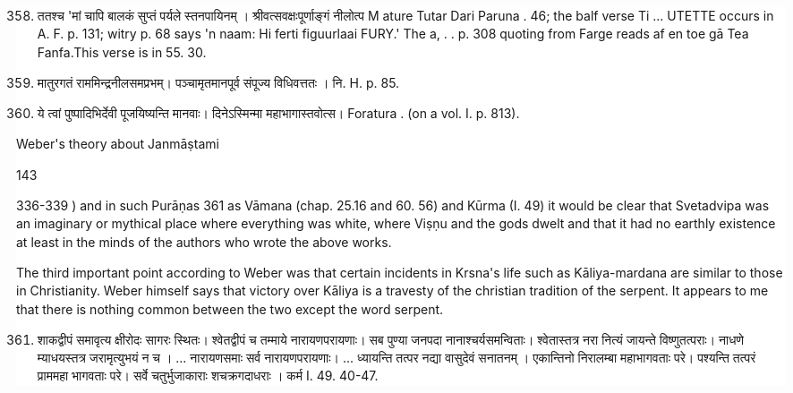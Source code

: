 358. ततश्च 'मां चापि बालकं सुप्तं पर्यले स्तनपायिनम् । श्रीवत्सवक्षःपूर्णाङ्गं नीलोत्प M ature Tutar Dari Paruna . 46; the balf verse Ti ... UTETTE occurs in A. F. p. 131; witry p. 68 says 'n naam: Hi ferti figuurlaai FURY.' The a, . . p. 308 quoting from Farge reads af en toe gā Tea Fanfa.This verse is in 55. 30. 

359. मातुरगतं राममिन्द्रनीलसमप्रभम्। पञ्चामृतमानपूर्व संपूज्य विधिवत्ततः । नि. H. p. 85. 

360. ये त्वां पुष्पादिभिर्देवी पूजयिष्यन्ति मानवाः। दिनेऽस्मिन्मा महाभागास्तवोत्स। Foratura . (on a vol. I. p. 813). 

Weber's theory about Janmāṣtami 

143 

336-339 ) and in such Purāṇas 361 as Vāmana (chap. 25.16 and 60. 56) and Kūrma (I. 49) it would be clear that Svetadvipa was an imaginary or mythical place where everything was white, where Viṣṇu and the gods dwelt and that it had no earthly existence at least in the minds of the authors who wrote the above works. 

The third important point according to Weber was that certain incidents in Krsna's life such as Kāliya-mardana are similar to those in Christianity. Weber himself says that victory over Kāliya is a travesty of the christian tradition of the serpent. It appears to me that there is nothing common between the two except the word serpent. 

361. शाकद्वीपं समावृत्य क्षीरोदः सागरः स्थितः। श्वेतद्वीपं च तम्माये नारायणपरायणाः। सब पुण्या जनपदा नानाश्चर्यसमन्विताः। श्वेतास्तत्र नरा नित्यं जायन्ते विष्णुतत्पराः। नाधणे म्याधयस्तत्र जरामृत्युभयं न च । ... नारायणसमाः सर्व नारायणपरायणाः। ... ध्यायन्ति तत्पर नद्या वासुदेवं सनातनम् । एकान्तिनो निरालम्बा महाभागवताः परे। पश्यन्ति तत्परं प्राममहा भागवताः परे। सर्वे चतुर्भुजाकाराः शचक्रगदाधराः । कर्म I. 49. 40-47. 
